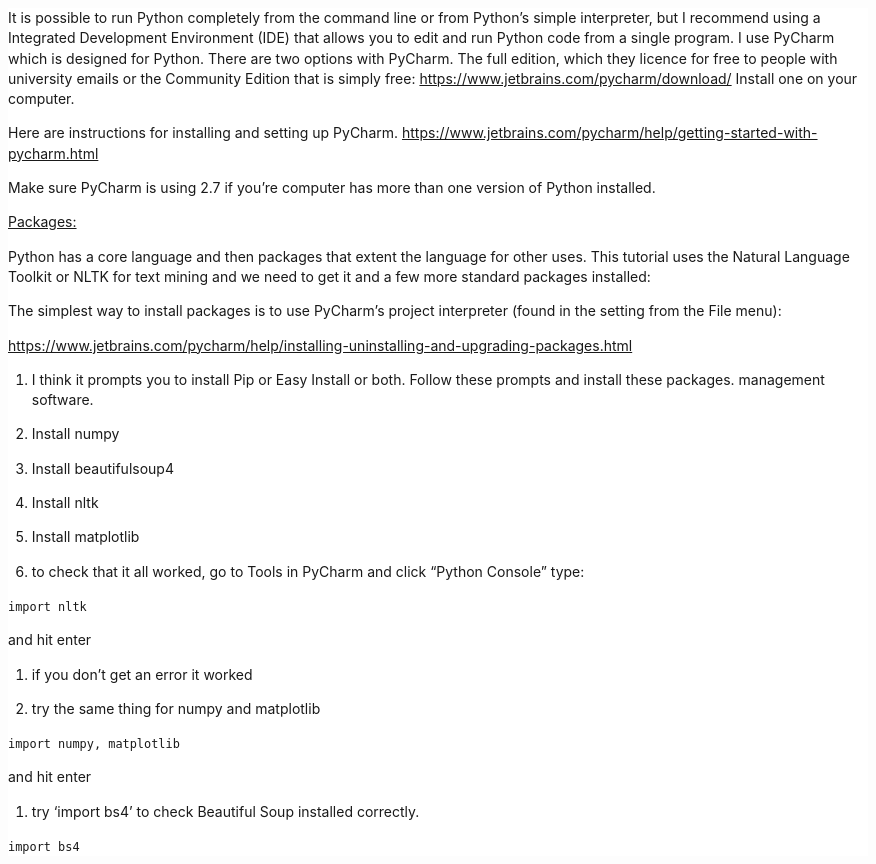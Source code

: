 It is possible to run Python completely from the command line or from Python’s
simple interpreter, but I recommend using a Integrated Development Environment
(IDE) that allows you to edit and run Python code from a single program. I use
PyCharm which is designed for Python. There are two options with PyCharm. The
full edition, which they licence for free to people with university emails or
the Community Edition that is simply free:
<https://www.jetbrains.com/pycharm/download/> Install one on your computer.

Here are instructions for installing and setting up PyCharm.
<https://www.jetbrains.com/pycharm/help/getting-started-with-pycharm.html>

Make sure PyCharm is using 2.7 if you’re computer has more than one version of
Python installed.

[Packages:][6]

[6]: <http://en.wikipedia.org/wiki/Python_Package_Index>

Python has a core language and then packages that extent the language for other
uses. This tutorial uses the Natural Language Toolkit or NLTK for text mining
and we need to get it and a few more standard packages installed:

The simplest way to install packages is to use PyCharm’s project interpreter
(found in the setting from the File menu):

<https://www.jetbrains.com/pycharm/help/installing-uninstalling-and-upgrading-packages.html>

1.  I think it prompts you to install Pip or Easy Install or both. Follow these
    prompts and install these packages. management software.

2.  Install numpy

3.  Install beautifulsoup4

4.  Install nltk

5.  Install matplotlib

6.  to check that it all worked, go to Tools in PyCharm and click “Python
    Console” type:

~~~~~~~~~~~~~~~~~~~~~~~~~~~~~~~~~~~~~~~~~~~~~~~~~~~~~~~~~~~~~~~~~~~~~~~~~~~~~~~~
import nltk 
~~~~~~~~~~~~~~~~~~~~~~~~~~~~~~~~~~~~~~~~~~~~~~~~~~~~~~~~~~~~~~~~~~~~~~~~~~~~~~~~

and hit enter

1.  if you don’t get an error it worked

2.  try the same thing for numpy and matplotlib

~~~~~~~~~~~~~~~~~~~~~~~~~~~~~~~~~~~~~~~~~~~~~~~~~~~~~~~~~~~~~~~~~~~~~~~~~~~~~~~~
import numpy, matplotlib 
~~~~~~~~~~~~~~~~~~~~~~~~~~~~~~~~~~~~~~~~~~~~~~~~~~~~~~~~~~~~~~~~~~~~~~~~~~~~~~~~

and hit enter

1.  try ‘import bs4’ to check Beautiful Soup installed correctly.

~~~~~~~~~~~~~~~~~~~~~~~~~~~~~~~~~~~~~~~~~~~~~~~~~~~~~~~~~~~~~~~~~~~~~~~~~~~~~~~~
import bs4
~~~~~~~~~~~~~~~~~~~~~~~~~~~~~~~~~~~~~~~~~~~~~~~~~~~~~~~~~~~~~~~~~~~~~~~~~~~~~~~~


[1]: <https://github.com/jburnford/HGISlab_USASK/blob/master/marx_smith_soup.py>
[2]: <http://en.wikipedia.org/wiki/High-level_programming_language>
[3]: <http://programminghistorian.org/lessons/>
[4]: <https://www.python.org>
[5]: <https://www.jetbrains.com/pycharm>
[7]: <https://archive.org/details/capitalcritiqueo00marx>
[8]: <https://archive.org/details/WealthOfNationsAdamSmith>
[9]: <http://en.wikipedia.org/wiki/String_%28computer_science%29>
